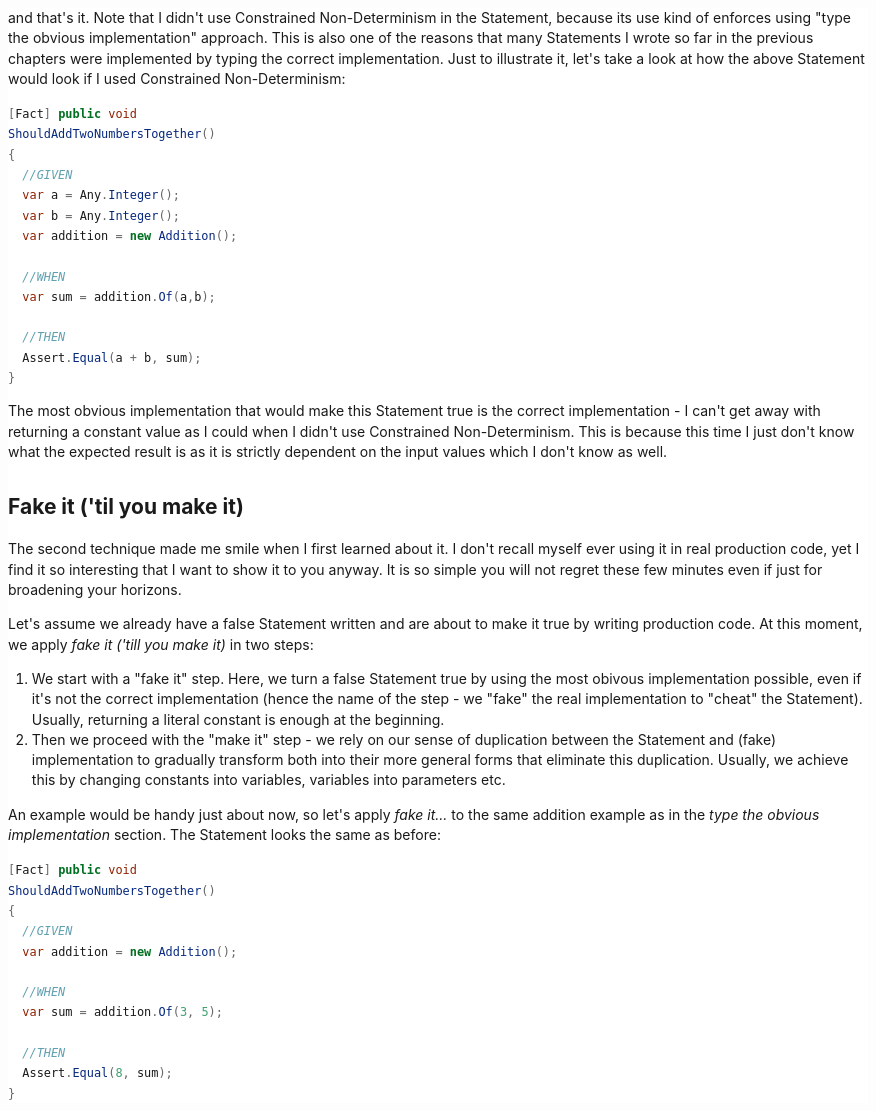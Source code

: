 and that's it. Note that I didn't use Constrained Non-Determinism in the Statement, because its use kind of enforces using "type the obvious implementation" approach. This is also one of the reasons that many Statements I wrote so far in the previous chapters were implemented by typing the correct implementation. Just to illustrate it, let's take a look at how the above Statement would look if I used Constrained Non-Determinism:

```csharp
[Fact] public void
ShouldAddTwoNumbersTogether()
{
  //GIVEN
  var a = Any.Integer();
  var b = Any.Integer();
  var addition = new Addition();

  //WHEN
  var sum = addition.Of(a,b);

  //THEN
  Assert.Equal(a + b, sum);
}
```

The most obvious implementation that would make this Statement true is the correct implementation - I can't get away with returning a constant value as I could when I didn't use Constrained Non-Determinism. This is because this time I just don't know what the expected result is as it is strictly dependent on the input values which I don't know as well.

## Fake it ('til you make it)

The second technique made me smile when I first learned about it. I don't recall myself ever using it in real production code, yet I find it so interesting that I want to show it to you anyway. It is so simple you will not regret these few minutes even if just for broadening your horizons.

Let's assume we already have a false Statement written and are about to make it true by writing production code. At this moment, we apply *fake it ('till you make it)* in two steps:

1. We start with a "fake it" step. Here, we turn a false Statement true by using the most obivous implementation possible, even if it's not the correct implementation (hence the name of the step - we "fake" the real implementation to "cheat" the Statement). Usually, returning a literal constant is enough at the beginning.
1. Then we proceed with the "make it" step - we rely on our sense of duplication between the Statement and (fake) implementation to gradually transform both into their more general forms that eliminate this duplication. Usually, we achieve this by changing constants into variables, variables into parameters etc. 

An example would be handy just about now, so let's apply *fake it...* to the same addition example as in the *type the obvious implementation* section. The Statement looks the same as before:

```csharp
[Fact] public void
ShouldAddTwoNumbersTogether()
{
  //GIVEN
  var addition = new Addition();

  //WHEN
  var sum = addition.Of(3, 5);

  //THEN
  Assert.Equal(8, sum);
}
```
